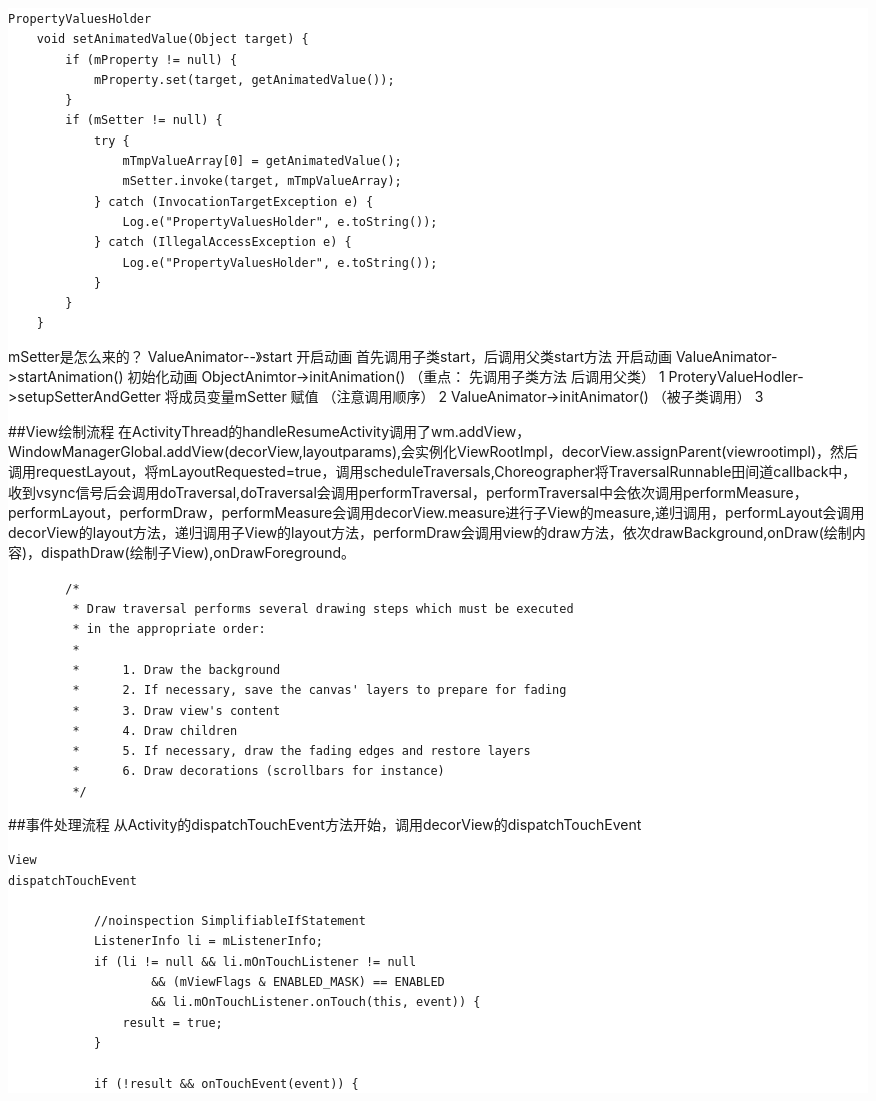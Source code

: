 ```
PropertyValuesHolder 
    void setAnimatedValue(Object target) {
        if (mProperty != null) {
            mProperty.set(target, getAnimatedValue());
        }
        if (mSetter != null) {
            try {
                mTmpValueArray[0] = getAnimatedValue();
                mSetter.invoke(target, mTmpValueArray);
            } catch (InvocationTargetException e) {
                Log.e("PropertyValuesHolder", e.toString());
            } catch (IllegalAccessException e) {
                Log.e("PropertyValuesHolder", e.toString());
            }
        }
    }
```

mSetter是怎么来的？
ValueAnimator--》start 开启动画
首先调用子类start，后调用父类start方法
开启动画
ValueAnimator->startAnimation() 初始化动画
ObjectAnimtor->initAnimation()   （重点： 先调用子类方法 后调用父类）  1
ProteryValueHodler->setupSetterAndGetter  将成员变量mSetter 赋值  （注意调用顺序）  2
ValueAnimator->initAnimator()   （被子类调用）   3


##View绘制流程
在ActivityThread的handleResumeActivity调用了wm.addView，WindowManagerGlobal.addView(decorView,layoutparams),会实例化ViewRootImpl，decorView.assignParent(viewrootimpl)，然后调用requestLayout，将mLayoutRequested=true，调用scheduleTraversals,Choreographer将TraversalRunnable田间道callback中，收到vsync信号后会调用doTraversal,doTraversal会调用performTraversal，performTraversal中会依次调用performMeasure，performLayout，performDraw，performMeasure会调用decorView.measure进行子View的measure,递归调用，performLayout会调用decorView的layout方法，递归调用子View的layout方法，performDraw会调用view的draw方法，依次drawBackground,onDraw(绘制内容)，dispathDraw(绘制子View),onDrawForeground。

```
        /*
         * Draw traversal performs several drawing steps which must be executed
         * in the appropriate order:
         *
         *      1. Draw the background
         *      2. If necessary, save the canvas' layers to prepare for fading
         *      3. Draw view's content
         *      4. Draw children
         *      5. If necessary, draw the fading edges and restore layers
         *      6. Draw decorations (scrollbars for instance)
         */
```

##事件处理流程
从Activity的dispatchTouchEvent方法开始，调用decorView的dispatchTouchEvent

```
View 
dispatchTouchEvent

            //noinspection SimplifiableIfStatement
            ListenerInfo li = mListenerInfo;
            if (li != null && li.mOnTouchListener != null
                    && (mViewFlags & ENABLED_MASK) == ENABLED
                    && li.mOnTouchListener.onTouch(this, event)) {
                result = true;
            }

            if (!result && onTouchEvent(event)) {
```